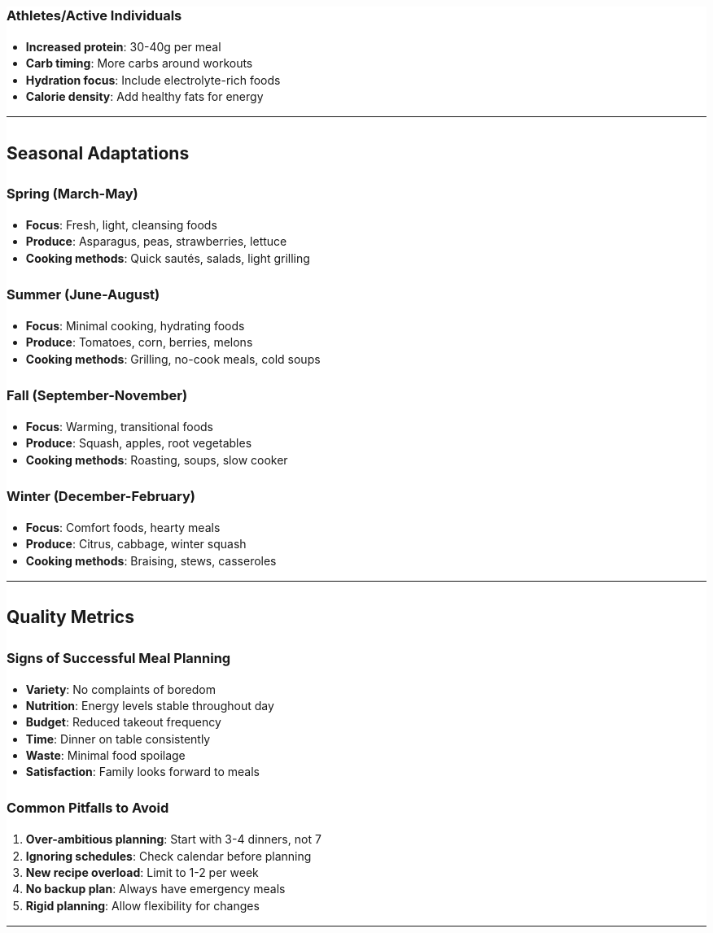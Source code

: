 ### Athletes/Active Individuals
- **Increased protein**: 30-40g per meal
- **Carb timing**: More carbs around workouts
- **Hydration focus**: Include electrolyte-rich foods
- **Calorie density**: Add healthy fats for energy

---

## Seasonal Adaptations

### Spring (March-May)
- **Focus**: Fresh, light, cleansing foods
- **Produce**: Asparagus, peas, strawberries, lettuce
- **Cooking methods**: Quick sautés, salads, light grilling

### Summer (June-August)
- **Focus**: Minimal cooking, hydrating foods
- **Produce**: Tomatoes, corn, berries, melons
- **Cooking methods**: Grilling, no-cook meals, cold soups

### Fall (September-November)
- **Focus**: Warming, transitional foods
- **Produce**: Squash, apples, root vegetables
- **Cooking methods**: Roasting, soups, slow cooker

### Winter (December-February)
- **Focus**: Comfort foods, hearty meals
- **Produce**: Citrus, cabbage, winter squash
- **Cooking methods**: Braising, stews, casseroles

---

## Quality Metrics

### Signs of Successful Meal Planning
- **Variety**: No complaints of boredom
- **Nutrition**: Energy levels stable throughout day
- **Budget**: Reduced takeout frequency
- **Time**: Dinner on table consistently
- **Waste**: Minimal food spoilage
- **Satisfaction**: Family looks forward to meals

### Common Pitfalls to Avoid
1. **Over-ambitious planning**: Start with 3-4 dinners, not 7
2. **Ignoring schedules**: Check calendar before planning
3. **New recipe overload**: Limit to 1-2 per week
4. **No backup plan**: Always have emergency meals
5. **Rigid planning**: Allow flexibility for changes

---